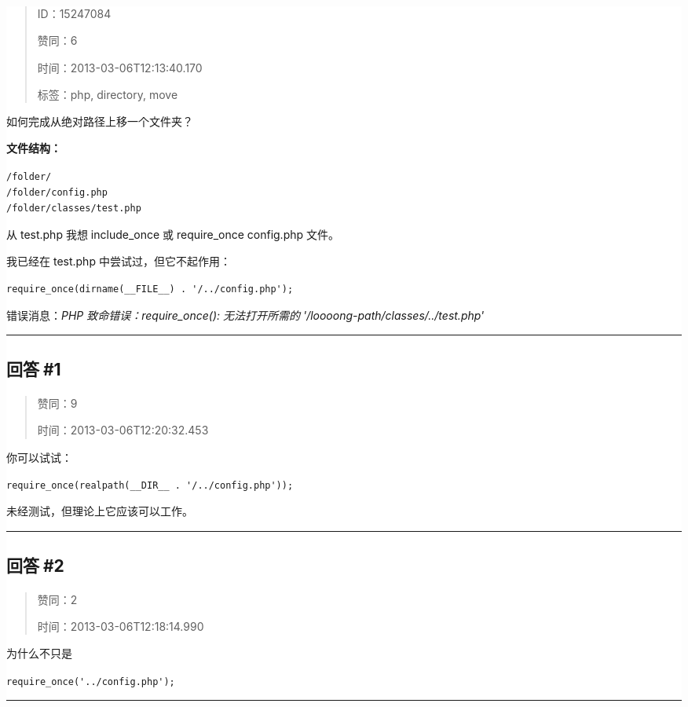 > ID：15247084
> 
> 赞同：6
> 
> 时间：2013-03-06T12:13:40.170
> 
> 标签：php, directory, move

如何完成从绝对路径上移一个文件夹？

**文件结构：**

```
/folder/
/folder/config.php
/folder/classes/test.php 
```

从 test.php 我想 include_once 或 require_once config.php 文件。

我已经在 test.php 中尝试过，但它不起作用：

```
require_once(dirname(__FILE__) . '/../config.php'); 
```

错误消息：*PHP 致命错误：require_once(): 无法打开所需的 '/loooong-path/classes/../test.php'*

* * *

## 回答 #1

> 赞同：9
> 
> 时间：2013-03-06T12:20:32.453

你可以试试：

```
require_once(realpath(__DIR__ . '/../config.php')); 
```

未经测试，但理论上它应该可以工作。

* * *

## 回答 #2

> 赞同：2
> 
> 时间：2013-03-06T12:18:14.990

为什么不只是

```
require_once('../config.php'); 
```

* * *
